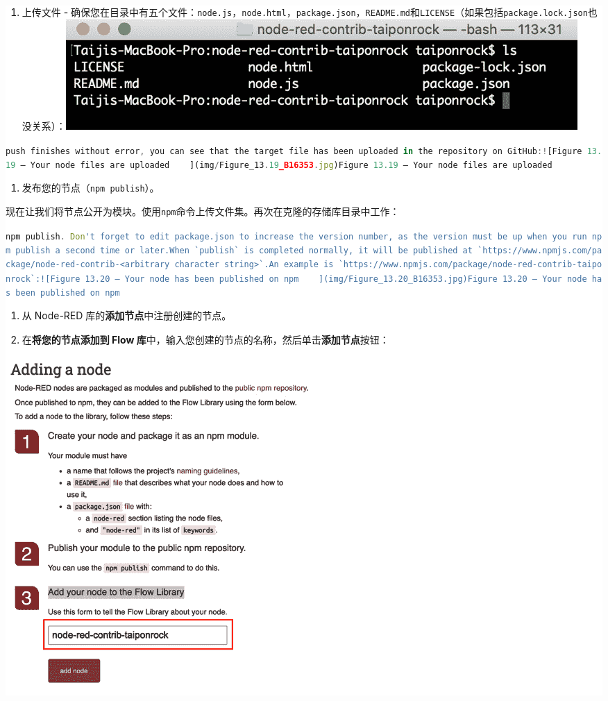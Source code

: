 1.  上传文件 - 确保您在目录中有五个文件：`node.js`，`node.html`，`package.json`，`README.md`和`LICENSE`（如果包括`package.lock.json`也没关系）：![图 13.18 - 检查这五个文件](img/Figure_13.18_B16353.jpg)

```js
push finishes without error, you can see that the target file has been uploaded in the repository on GitHub:![Figure 13.19 – Your node files are uploaded    ](img/Figure_13.19_B16353.jpg)Figure 13.19 – Your node files are uploaded
```

1.  发布您的节点（`npm publish`）。

现在让我们将节点公开为模块。使用`npm`命令上传文件集。再次在克隆的存储库目录中工作：

```js
npm publish. Don't forget to edit package.json to increase the version number, as the version must be up when you run npm publish a second time or later.When `publish` is completed normally, it will be published at `https://www.npmjs.com/package/node-red-contrib-<arbitrary character string>`.An example is `https://www.npmjs.com/package/node-red-contrib-taiponrock`:![Figure 13.20 – Your node has been published on npm    ](img/Figure_13.20_B16353.jpg)Figure 13.20 – Your node has been published on npm
```

1.  从 Node-RED 库的**添加节点**中注册创建的节点。

1.  在**将您的节点添加到 Flow 库**中，输入您创建的节点的名称，然后单击**添加节点**按钮：

![图 13.21 - 将您的节点添加到 Node-RED 库](img/Figure_13.21_B16353.jpg)
